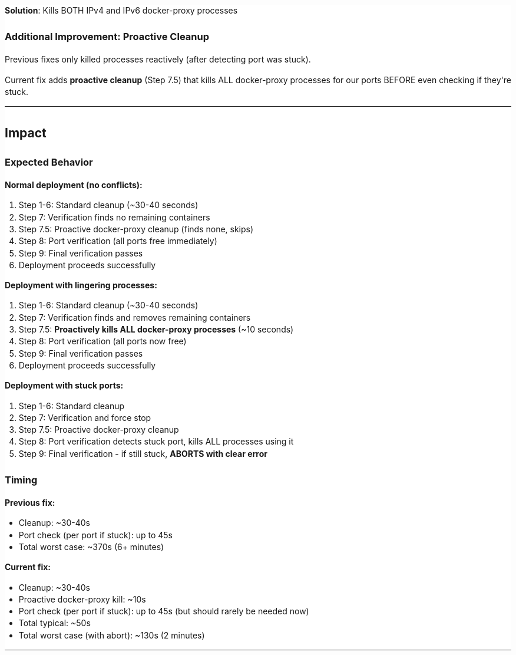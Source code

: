 **Solution**: Kills BOTH IPv4 and IPv6 docker-proxy processes

### Additional Improvement: Proactive Cleanup

Previous fixes only killed processes reactively (after detecting port was stuck).

Current fix adds **proactive cleanup** (Step 7.5) that kills ALL docker-proxy processes for our ports BEFORE even checking if they're stuck.

---

## Impact

### Expected Behavior

**Normal deployment (no conflicts):**
1. Step 1-6: Standard cleanup (~30-40 seconds)
2. Step 7: Verification finds no remaining containers
3. Step 7.5: Proactive docker-proxy cleanup (finds none, skips)
4. Step 8: Port verification (all ports free immediately)
5. Step 9: Final verification passes
6. Deployment proceeds successfully

**Deployment with lingering processes:**
1. Step 1-6: Standard cleanup (~30-40 seconds)
2. Step 7: Verification finds and removes remaining containers
3. Step 7.5: **Proactively kills ALL docker-proxy processes** (~10 seconds)
4. Step 8: Port verification (all ports now free)
5. Step 9: Final verification passes
6. Deployment proceeds successfully

**Deployment with stuck ports:**
1. Step 1-6: Standard cleanup
2. Step 7: Verification and force stop
3. Step 7.5: Proactive docker-proxy cleanup
4. Step 8: Port verification detects stuck port, kills ALL processes using it
5. Step 9: Final verification - if still stuck, **ABORTS with clear error**

### Timing

**Previous fix:**
- Cleanup: ~30-40s
- Port check (per port if stuck): up to 45s
- Total worst case: ~370s (6+ minutes)

**Current fix:**
- Cleanup: ~30-40s
- Proactive docker-proxy kill: ~10s
- Port check (per port if stuck): up to 45s (but should rarely be needed now)
- Total typical: ~50s
- Total worst case (with abort): ~130s (2 minutes)

---
